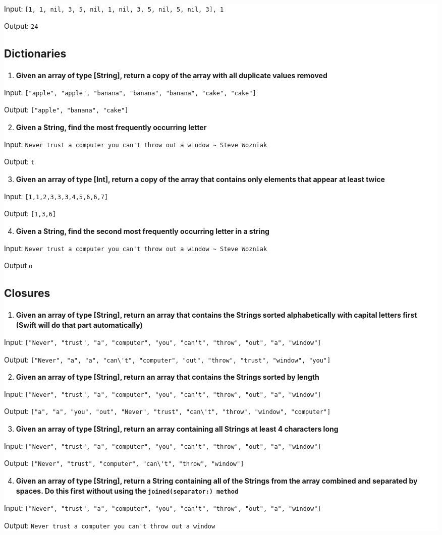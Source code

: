 Input: `[1, 1, nil, 3, 5, nil, 1, nil, 3, 5, nil, 5, nil, 3], 1`

Output: `24`


## Dictionaries

1. **Given an array of type [String], return a copy of the array with all duplicate values removed**

Input: `["apple", "apple", "banana", "banana", "banana", "cake", "cake"]`

Output: `["apple", "banana", "cake"]`

2. **Given a String, find the most frequently occurring letter**

Input: `Never trust a computer you can't throw out a window ~ Steve Wozniak`

Output: `t`

3. **Given an array of type [Int], return a copy of the array that contains only elements that appear at least twice**

Input: `[1,1,2,3,3,3,4,5,6,6,7]`

Output: `[1,3,6]`

4. **Given a String, find the second most frequently occurring letter in a string**

Input: `Never trust a computer you can't throw out a window ~ Steve Wozniak`

Output `o`


## Closures

1. **Given an array of type [String], return an array that contains the Strings sorted alphabetically with capital letters first (Swift will do that part automatically)**

Input: `["Never", "trust", "a", "computer", "you", "can't", "throw", "out", "a", "window"]`

Output: `["Never", "a", "a", "can\'t", "computer", "out", "throw", "trust", "window", "you"]`

2. **Given an array of type [String], return an array that contains the Strings sorted by length**

Input: `["Never", "trust", "a", "computer", "you", "can't", "throw", "out", "a", "window"]`

Output: `["a", "a", "you", "out", "Never", "trust", "can\'t", "throw", "window", "computer"]`

3. **Given an array of type [String], return an array containing all Strings at least 4 characters long**

Input: `["Never", "trust", "a", "computer", "you", "can't", "throw", "out", "a", "window"]`

Output: `["Never", "trust", "computer", "can\'t", "throw", "window"]`

4. **Given an array of type [String], return a String containing all of the Strings from the array combined and separated by spaces.  Do this first without using the `joined(separator:) method`**

Input: `["Never", "trust", "a", "computer", "you", "can't", "throw", "out", "a", "window"]`

Output: `Never trust a computer you can't throw out a window`

